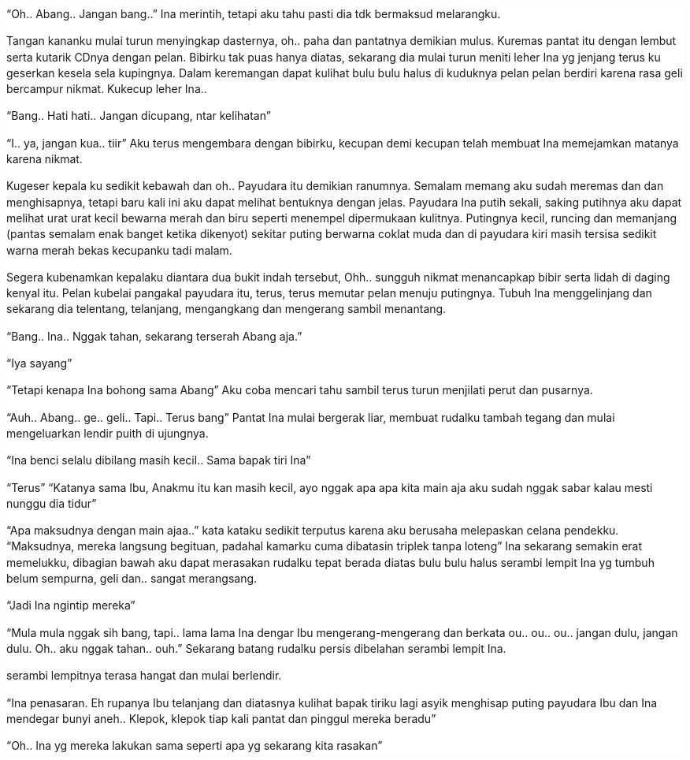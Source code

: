 “Oh.. Abang.. Jangan bang..” Ina merintih, tetapi aku tahu pasti dia tdk bermaksud melarangku.

Tangan kananku mulai turun menyingkap dasternya, oh.. paha dan pantatnya demikian mulus. Kuremas pantat itu dengan lembut serta kutarik CDnya dengan pelan. Bibirku tak puas hanya diatas, sekarang dia mulai turun meniti leher Ina yg jenjang terus ku geserkan kesela sela kupingnya. Dalam keremangan dapat kulihat bulu bulu halus di kuduknya pelan pelan berdiri karena rasa geli bercampur nikmat. Kukecup leher Ina..

“Bang.. Hati hati.. Jangan dicupang, ntar kelihatan”

“I.. ya, jangan kua.. tiir” Aku terus mengembara dengan bibirku, kecupan demi kecupan telah membuat Ina memejamkan matanya karena nikmat.

Kugeser kepala ku sedikit kebawah dan oh.. Payudara itu demikian ranumnya. Semalam memang aku sudah meremas dan dan menghisapnya, tetapi baru kali ini aku dapat melihat bentuknya dengan jelas. Payudara Ina putih sekali, saking putihnya aku dapat melihat urat urat kecil bewarna merah dan biru seperti menempel dipermukaan kulitnya. Putingnya kecil, runcing dan memanjang (pantas semalam enak banget ketika dikenyot) sekitar puting berwarna coklat muda dan di payudara kiri masih tersisa sedikit warna merah bekas kecupanku tadi malam.

Segera kubenamkan kepalaku diantara dua bukit indah tersebut, Ohh.. sungguh nikmat menancapkap bibir serta lidah di daging kenyal itu. Pelan kubelai pangakal payudara itu, terus, terus memutar pelan menuju putingnya. Tubuh Ina menggelinjang dan sekarang dia telentang, telanjang, mengangkang dan mengerang sambil menantang.

“Bang.. Ina.. Nggak tahan, sekarang terserah Abang aja.”

“Iya sayang”

“Tetapi kenapa Ina bohong sama Abang” Aku coba mencari tahu sambil terus turun menjilati perut dan pusarnya.

“Auh.. Abang.. ge.. geli.. Tapi.. Terus bang” Pantat Ina mulai bergerak liar, membuat rudalku tambah tegang dan mulai mengeluarkan lendir puith di ujungnya.

“Ina benci selalu dibilang masih kecil.. Sama bapak tiri Ina”

“Terus” “Katanya sama Ibu, Anakmu itu kan masih kecil, ayo nggak apa apa kita main aja aku sudah nggak sabar kalau mesti nunggu dia tidur”

“Apa maksudnya dengan main ajaa..” kata kataku sedikit terputus karena aku berusaha melepaskan celana pendekku. “Maksudnya, mereka langsung begituan, padahal kamarku cuma dibatasin triplek tanpa loteng” Ina sekarang semakin erat memelukku, dibagian bawah aku dapat merasakan rudalku tepat berada diatas bulu bulu halus serambi lempit Ina yg tumbuh belum sempurna, geli dan.. sangat merangsang.

“Jadi Ina ngintip mereka”

“Mula mula nggak sih bang, tapi.. lama lama Ina dengar Ibu mengerang-mengerang dan berkata ou.. ou.. ou.. jangan dulu, jangan dulu. Oh.. aku nggak tahan.. ouh.” Sekarang batang rudalku persis dibelahan serambi lempit Ina.

serambi lempitnya terasa hangat dan mulai berlendir.

“Ina penasaran. Eh rupanya Ibu telanjang dan diatasnya kulihat bapak tiriku lagi asyik menghisap puting payudara Ibu dan Ina mendegar bunyi aneh.. Klepok, klepok tiap kali pantat dan pinggul mereka beradu”

“Oh.. Ina yg mereka lakukan sama seperti apa yg sekarang kita rasakan”
